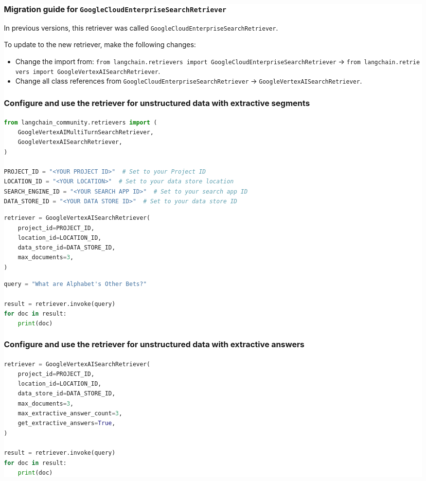 ### Migration guide for `GoogleCloudEnterpriseSearchRetriever`

In previous versions, this retriever was called `GoogleCloudEnterpriseSearchRetriever`.

To update to the new retriever, make the following changes:

- Change the import from: `from langchain.retrievers import GoogleCloudEnterpriseSearchRetriever` -> `from langchain.retrievers import GoogleVertexAISearchRetriever`.
- Change all class references from `GoogleCloudEnterpriseSearchRetriever` -> `GoogleVertexAISearchRetriever`.

### Configure and use the retriever for **unstructured** data with extractive segments

```python
from langchain_community.retrievers import (
    GoogleVertexAIMultiTurnSearchRetriever,
    GoogleVertexAISearchRetriever,
)

PROJECT_ID = "<YOUR PROJECT ID>"  # Set to your Project ID
LOCATION_ID = "<YOUR LOCATION>"  # Set to your data store location
SEARCH_ENGINE_ID = "<YOUR SEARCH APP ID>"  # Set to your search app ID
DATA_STORE_ID = "<YOUR DATA STORE ID>"  # Set to your data store ID
```

```python
retriever = GoogleVertexAISearchRetriever(
    project_id=PROJECT_ID,
    location_id=LOCATION_ID,
    data_store_id=DATA_STORE_ID,
    max_documents=3,
)
```

```python
query = "What are Alphabet's Other Bets?"

result = retriever.invoke(query)
for doc in result:
    print(doc)
```

### Configure and use the retriever for **unstructured** data with extractive answers

```python
retriever = GoogleVertexAISearchRetriever(
    project_id=PROJECT_ID,
    location_id=LOCATION_ID,
    data_store_id=DATA_STORE_ID,
    max_documents=3,
    max_extractive_answer_count=3,
    get_extractive_answers=True,
)

result = retriever.invoke(query)
for doc in result:
    print(doc)
```

